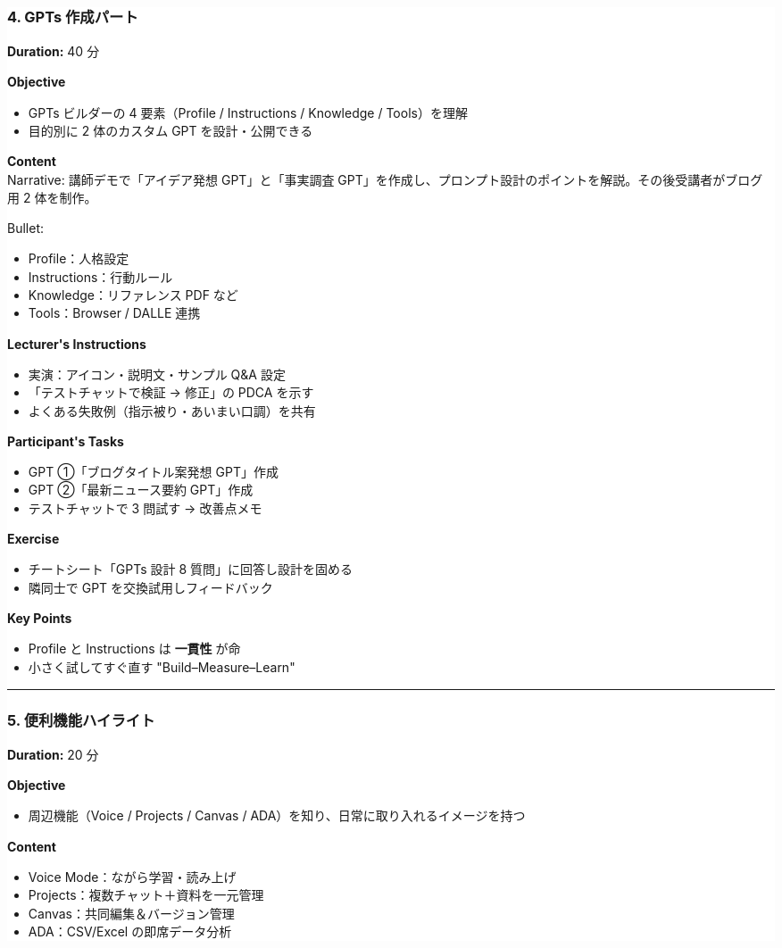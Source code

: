 ### 4. GPTs 作成パート

**Duration:** 40 分

**Objective**

-   GPTs ビルダーの 4 要素（Profile / Instructions / Knowledge / Tools）を理解
-   目的別に 2 体のカスタム GPT を設計・公開できる

**Content**  
Narrative:
講師デモで「アイデア発想 GPT」と「事実調査 GPT」を作成し、プロンプト設計のポイントを解説。その後受講者がブログ用 2 体を制作。

Bullet:

-   Profile：人格設定
-   Instructions：行動ルール
-   Knowledge：リファレンス PDF など
-   Tools：Browser / DALLE 連携

**Lecturer's Instructions**

-   実演：アイコン・説明文・サンプル Q&A 設定
-   「テストチャットで検証 → 修正」の PDCA を示す
-   よくある失敗例（指示被り・あいまい口調）を共有

**Participant's Tasks**

-   GPT ①「ブログタイトル案発想 GPT」作成
-   GPT ②「最新ニュース要約 GPT」作成
-   テストチャットで 3 問試す → 改善点メモ

**Exercise**

-   チートシート「GPTs 設計 8 質問」に回答し設計を固める
-   隣同士で GPT を交換試用しフィードバック

**Key Points**

-   Profile と Instructions は **一貫性** が命
-   小さく試してすぐ直す "Build–Measure–Learn"

---

### 5. 便利機能ハイライト

**Duration:** 20 分

**Objective**

-   周辺機能（Voice / Projects / Canvas / ADA）を知り、日常に取り入れるイメージを持つ

**Content**

-   Voice Mode：ながら学習・読み上げ
-   Projects：複数チャット＋資料を一元管理
-   Canvas：共同編集＆バージョン管理
-   ADA：CSV/Excel の即席データ分析
